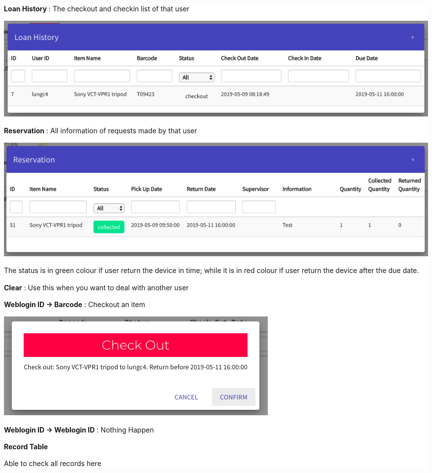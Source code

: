 __Loan History__ : The checkout and checkin list of that user

![Screenshot](./images/checkInOut/checkInOut_6.png)

__Reservation__ : All information of requests made by that user 

![Screenshot](./images/checkInOut/checkInOut_5.png)

The status is in green colour if user return the device in time; while it is in red colour if user return the device after the due date.

__Clear__ : Use this when you want to deal with another user

__Weblogin ID -> Barcode__ : Checkout an item

![Screenshot](./images/checkInOut/checkInOut_7.png)

__Weblogin ID -> Weblogin ID__ : Nothing Happen

__Record Table__

Able to check all records here
